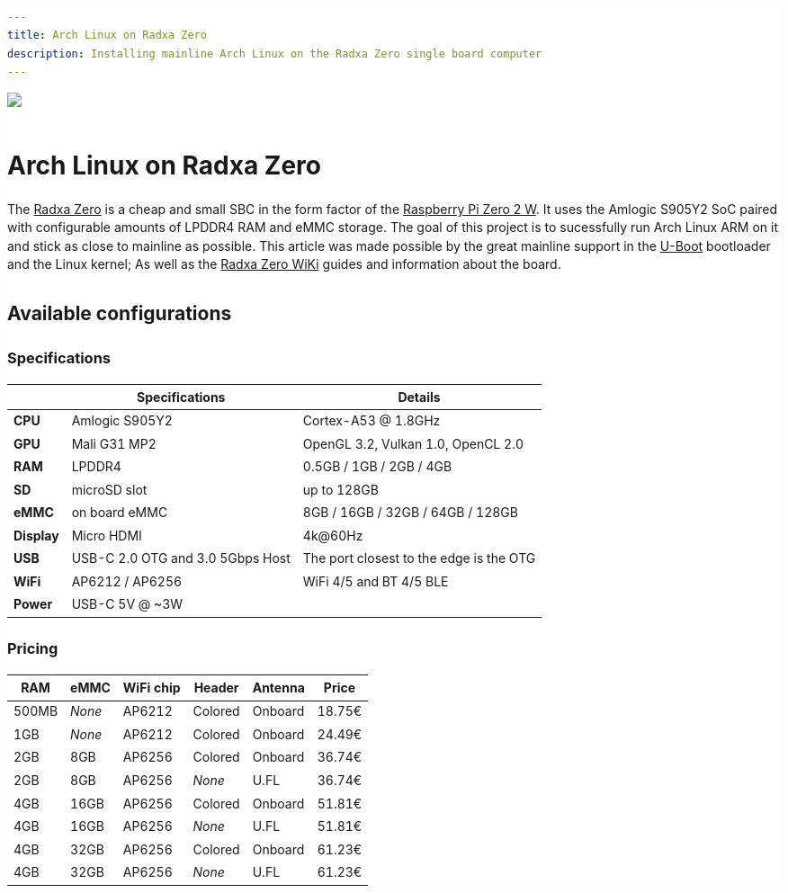 ```yaml
---
title: Arch Linux on Radxa Zero
description: Installing mainline Arch Linux on the Radxa Zero single board computer
---
```


![](https://wiki.radxa.com/mw/images/b/b6/Zero-800px.png)

# Arch Linux on Radxa Zero

The [Radxa Zero](https://wiki.radxa.com/Zero) is a cheap and small SBC in the form factor of
the [Raspberry Pi Zero 2 W](https://www.raspberrypi.com/products/raspberry-pi-zero-2-w). It uses the Amlogic S905Y2 SoC
paired with configurable amounts of LPDDR4 RAM and eMMC storage. The goal of this project is to sucessfully run Arch
Linux ARM on it and stick as close to mainline as possible. This article was made possible by the great mainline support
in the [U-Boot](https://source.denx.de/u-boot/u-boot) bootloader and the Linux kernel; As well as
the [Radxa Zero WiKi](https://wiki.radxa.com/Zero) guides and information about the board.

## Available configurations

### Specifications

|             | Specifications                   | Details                                 |
|-------------|----------------------------------|-----------------------------------------|
| **CPU**     | Amlogic S905Y2                   | Cortex-A53 @ 1.8GHz                     |
| **GPU**     | Mali G31 MP2                     | OpenGL 3.2, Vulkan 1.0, OpenCL 2.0      |
| **RAM**     | LPDDR4                           | 0.5GB / 1GB / 2GB / 4GB                 |
| **SD**      | microSD slot                     | up to 128GB                             |
| **eMMC**    | on board eMMC                    | 8GB / 16GB / 32GB / 64GB / 128GB        |
| **Display** | Micro HDMI                       | 4k@60Hz                                 |
| **USB**     | USB-C 2.0 OTG and 3.0 5Gbps Host | The port closest to the edge is the OTG |
| **WiFi**    | AP6212 / AP6256                  | WiFi 4/5 and BT 4/5 BLE                 |
| **Power**   | USB-C 5V @ ~3W                   |                                         |

### Pricing <Badge type="warning" text="as of Janurary 2023" />

| RAM   | eMMC   | WiFi chip | Header  | Antenna | Price  |
|-------|--------|-----------|---------|---------|--------|
| 500MB | _None_ | AP6212    | Colored | Onboard | 18.75€ |
| 1GB   | _None_ | AP6212    | Colored | Onboard | 24.49€ |
| 2GB   | 8GB    | AP6256    | Colored | Onboard | 36.74€ |
| 2GB   | 8GB    | AP6256    | _None_  | U.FL    | 36.74€ |
| 4GB   | 16GB   | AP6256    | Colored | Onboard | 51.81€ |
| 4GB   | 16GB   | AP6256    | _None_  | U.FL    | 51.81€ |
| 4GB   | 32GB   | AP6256    | Colored | Onboard | 61.23€ |
| 4GB   | 32GB   | AP6256    | _None_  | U.FL    | 61.23€ |